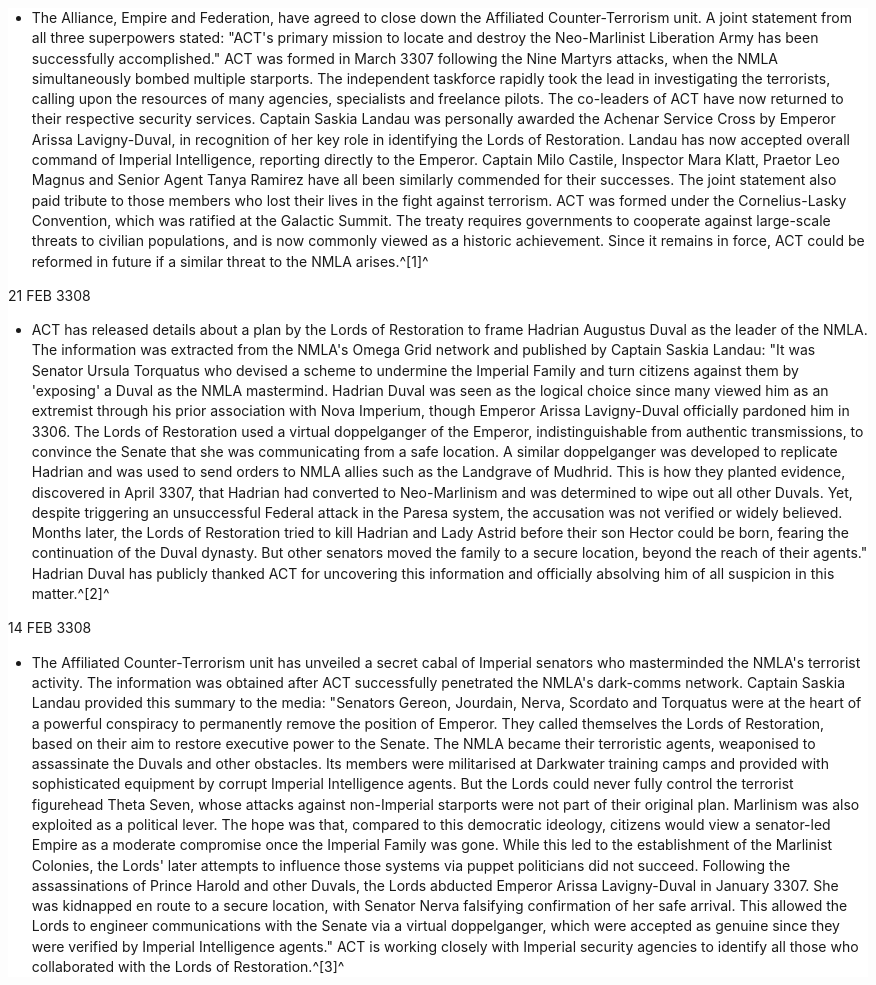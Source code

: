 - The Alliance, Empire and Federation, have agreed to close down the Affiliated Counter-Terrorism unit. A joint statement from all three superpowers stated: "ACT's primary mission to locate and destroy the Neo-Marlinist Liberation Army has been successfully accomplished." ACT was formed in March 3307 following the Nine Martyrs attacks, when the NMLA simultaneously bombed multiple starports. The independent taskforce rapidly took the lead in investigating the terrorists, calling upon the resources of many agencies, specialists and freelance pilots. The co-leaders of ACT have now returned to their respective security services. Captain Saskia Landau was personally awarded the Achenar Service Cross by Emperor Arissa Lavigny-Duval, in recognition of her key role in identifying the Lords of Restoration. Landau has now accepted overall command of Imperial Intelligence, reporting directly to the Emperor. Captain Milo Castile, Inspector Mara Klatt, Praetor Leo Magnus and Senior Agent Tanya Ramirez have all been similarly commended for their successes. The joint statement also paid tribute to those members who lost their lives in the fight against terrorism. ACT was formed under the Cornelius-Lasky Convention, which was ratified at the Galactic Summit. The treaty requires governments to cooperate against large-scale threats to civilian populations, and is now commonly viewed as a historic achievement. Since it remains in force, ACT could be reformed in future if a similar threat to the NMLA arises.^[1]^

21 FEB 3308

- ACT has released details about a plan by the Lords of Restoration to frame Hadrian Augustus Duval as the leader of the NMLA. The information was extracted from the NMLA's Omega Grid network and published by Captain Saskia Landau: "It was Senator Ursula Torquatus who devised a scheme to undermine the Imperial Family and turn citizens against them by 'exposing' a Duval as the NMLA mastermind. Hadrian Duval was seen as the logical choice since many viewed him as an extremist through his prior association with Nova Imperium, though Emperor Arissa Lavigny-Duval officially pardoned him in 3306. The Lords of Restoration used a virtual doppelganger of the Emperor, indistinguishable from authentic transmissions, to convince the Senate that she was communicating from a safe location. A similar doppelganger was developed to replicate Hadrian and was used to send orders to NMLA allies such as the Landgrave of Mudhrid. This is how they planted evidence, discovered in April 3307, that Hadrian had converted to Neo-Marlinism and was determined to wipe out all other Duvals. Yet, despite triggering an unsuccessful Federal attack in the Paresa system, the accusation was not verified or widely believed. Months later, the Lords of Restoration tried to kill Hadrian and Lady Astrid before their son Hector could be born, fearing the continuation of the Duval dynasty. But other senators moved the family to a secure location, beyond the reach of their agents." Hadrian Duval has publicly thanked ACT for uncovering this information and officially absolving him of all suspicion in this matter.^[2]^

14 FEB 3308

- The Affiliated Counter-Terrorism unit has unveiled a secret cabal of Imperial senators who masterminded the NMLA's terrorist activity. The information was obtained after ACT successfully penetrated the NMLA's dark-comms network. Captain Saskia Landau provided this summary to the media: "Senators Gereon, Jourdain, Nerva, Scordato and Torquatus were at the heart of a powerful conspiracy to permanently remove the position of Emperor. They called themselves the Lords of Restoration, based on their aim to restore executive power to the Senate. The NMLA became their terroristic agents, weaponised to assassinate the Duvals and other obstacles. Its members were militarised at Darkwater training camps and provided with sophisticated equipment by corrupt Imperial Intelligence agents. But the Lords could never fully control the terrorist figurehead Theta Seven, whose attacks against non-Imperial starports were not part of their original plan. Marlinism was also exploited as a political lever. The hope was that, compared to this democratic ideology, citizens would view a senator-led Empire as a moderate compromise once the Imperial Family was gone. While this led to the establishment of the Marlinist Colonies, the Lords' later attempts to influence those systems via puppet politicians did not succeed. Following the assassinations of Prince Harold and other Duvals, the Lords abducted Emperor Arissa Lavigny-Duval in January 3307. She was kidnapped en route to a secure location, with Senator Nerva falsifying confirmation of her safe arrival. This allowed the Lords to engineer communications with the Senate via a virtual doppelganger, which were accepted as genuine since they were verified by Imperial Intelligence agents." ACT is working closely with Imperial security agencies to identify all those who collaborated with the Lords of Restoration.^[3]^
